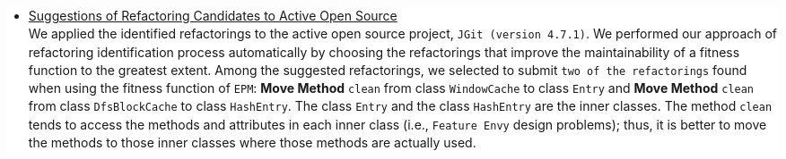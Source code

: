 * [Suggestions of Refactoring Candidates to Active Open Source](https://github.com/ahrimhan/jgit/commit/29f61768bd8b66e5351142333b4d49ecc9adaae4)  
We applied the identified refactorings to the active open source project, ``JGit (version 4.7.1)``. We performed our approach of refactoring identification process automatically by choosing the refactorings that improve the maintainability of a fitness function to the greatest extent. Among the suggested refactorings, we selected to submit ``two of the refactorings`` found when using the fitness function of ``EPM``: **Move Method** ``clean`` from class ``WindowCache`` to class ``Entry`` and **Move Method** ``clean`` from class ``DfsBlockCache`` to class ``HashEntry``. The class ``Entry`` and the class ``HashEntry`` are the inner classes. The method ``clean`` tends to access the methods and attributes in each inner class (i.e., ``Feature Envy`` design problems); thus, it is better to move the methods to those inner classes where those methods are actually used.
